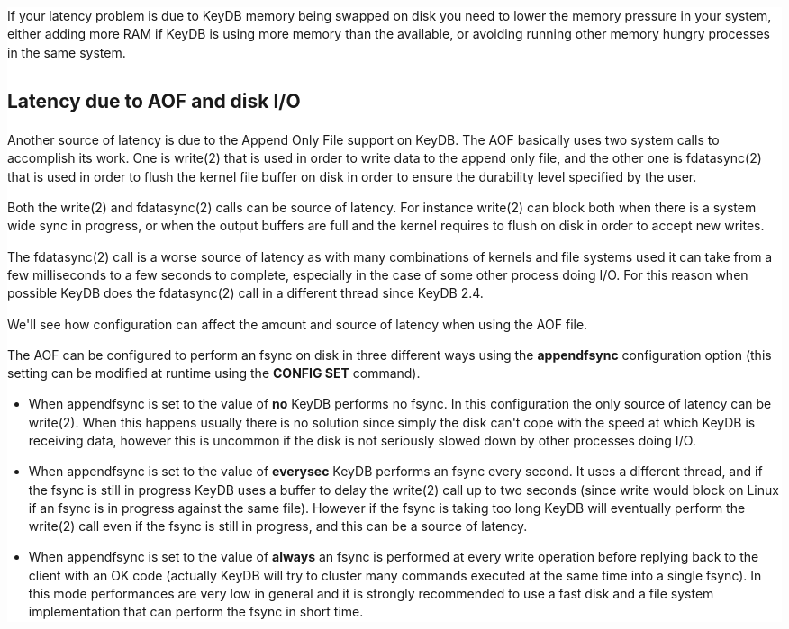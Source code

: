 If your latency problem is due to KeyDB memory being swapped on disk you need
to lower the memory pressure in your system, either adding more RAM if KeyDB
is using more memory than the available, or avoiding running other memory
hungry processes in the same system.

Latency due to AOF and disk I/O
-------------------------------

Another source of latency is due to the Append Only File support on KeyDB.
The AOF basically uses two system calls to accomplish its work. One is
write(2) that is used in order to write data to the append only file, and
the other one is fdatasync(2) that is used in order to flush the kernel
file buffer on disk in order to ensure the durability level specified by
the user.

Both the write(2) and fdatasync(2) calls can be source of latency.
For instance write(2) can block both when there is a system wide sync
in progress, or when the output buffers are full and the kernel requires
to flush on disk in order to accept new writes.

The fdatasync(2) call is a worse source of latency as with many combinations
of kernels and file systems used it can take from a few milliseconds to
a few seconds to complete, especially in the case of some other process
doing I/O. For this reason when possible KeyDB does the fdatasync(2) call
in a different thread since KeyDB 2.4.

We'll see how configuration can affect the amount and source of latency
when using the AOF file.

The AOF can be configured to perform an fsync on disk in three different
ways using the **appendfsync** configuration option (this setting can be
modified at runtime using the **CONFIG SET** command).

* When appendfsync is set to the value of **no** KeyDB performs no fsync.
In this configuration the only source of latency can be write(2).
When this happens usually there is no solution since simply the disk can't
cope with the speed at which KeyDB is receiving data, however this is
uncommon if the disk is not seriously slowed down by other processes doing
I/O.

* When appendfsync is set to the value of **everysec** KeyDB performs an
fsync every second. It uses a different thread, and if the fsync is still
in progress KeyDB uses a buffer to delay the write(2) call up to two seconds
(since write would block on Linux if an fsync is in progress against the
same file). However if the fsync is taking too long KeyDB will eventually
perform the write(2) call even if the fsync is still in progress, and this
can be a source of latency.

* When appendfsync is set to the value of **always** an fsync is performed
at every write operation before replying back to the client with an OK code
(actually KeyDB will try to cluster many commands executed at the same time
into a single fsync). In this mode performances are very low in general and
it is strongly recommended to use a fast disk and a file system implementation
that can perform the fsync in short time.
